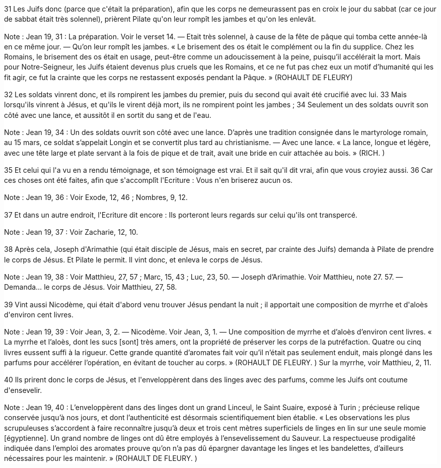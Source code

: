 
31 Les Juifs donc (parce que c'était la préparation), afin que les corps ne demeurassent pas en croix le jour du sabbat (car ce jour de sabbat était très solennel), prièrent Pilate qu'on leur rompît les jambes et qu'on les enlevât.

<span class="bible-note">Note : </span> Jean 19, 31 : La préparation. Voir le verset 14. ― Etait très solennel, à cause de la fête de pâque qui tomba cette année-là en ce même jour. ― Qu’on leur rompît les jambes. « Le brisement des os était le complément ou la fin du supplice. Chez les Romains, le brisement des os était en usage, peut-être comme un adoucissement à la peine, puisqu’il accélérait la mort. Mais pour Notre-Seigneur, les Juifs étaient devenus plus cruels que les Romains, et ce ne fut pas chez eux un motif d’humanité qui les fit agir, ce fut la crainte que les corps ne restassent exposés pendant la Pâque. » (ROHAULT DE FLEURY)

32 Les soldats vinrent donc, et ils rompirent les jambes du premier, puis du second qui avait été crucifié avec lui. 33 Mais lorsqu'ils vinrent à Jésus, et qu'ils le virent déjà mort, ils ne rompirent point les jambes ; 34 Seulement un des soldats ouvrit son côté avec une lance, et aussitôt il en sortit du sang et de l'eau.

<span class="bible-note">Note : </span> Jean 19, 34 : Un des soldats ouvrit son côté avec une lance. D’après une tradition consignée dans le martyrologe romain, au 15 mars, ce soldat s’appelait Longin et se convertit plus tard au christianisme. ― Avec une lance. « La lance, longue et légère, avec une tête large et plate servant à la fois de pique et de trait, avait une bride en cuir attachée au bois. » (RICH. )

35 Et celui qui l'a vu en a rendu témoignage, et son témoignage est vrai. Et il sait qu'il dit vrai, afin que vous croyiez aussi. 36 Car ces choses ont été faites, afin que s'accomplît l'Ecriture : Vous n'en briserez aucun os.

<span class="bible-note">Note : </span> Jean 19, 36 : Voir Exode, 12, 46 ; Nombres, 9, 12.

37 Et dans un autre endroit, l'Ecriture dit encore : Ils porteront leurs regards sur celui qu'ils ont transpercé.

<span class="bible-note">Note : </span> Jean 19, 37 : Voir Zacharie, 12, 10.


38 Après cela, Joseph d'Arimathie (qui était disciple de Jésus, mais en secret, par crainte des Juifs) demanda à Pilate de prendre le corps de Jésus. Et Pilate le permit. Il vint donc, et enleva le corps de Jésus.

<span class="bible-note">Note : </span> Jean 19, 38 : Voir Matthieu, 27, 57 ; Marc, 15, 43 ; Luc, 23, 50. ― Joseph d’Arimathie. Voir Matthieu, note 27. 57. ― Demanda… le corps de Jésus. Voir Matthieu, 27, 58.

39 Vint aussi Nicodème, qui était d'abord venu trouver Jésus pendant la nuit ; il apportait une composition de myrrhe et d'aloès d'environ cent livres.

<span class="bible-note">Note : </span> Jean 19, 39 : Voir Jean, 3, 2. ― Nicodème. Voir Jean, 3, 1. ― Une composition de myrrhe et d’aloès d’environ cent livres. « La myrrhe et l’aloès, dont les sucs [sont] très amers, ont la propriété de préserver les corps de la putréfaction. Quatre ou cinq livres eussent suffi à la rigueur. Cette grande quantité d’aromates fait voir qu’il n’était pas seulement enduit, mais plongé dans les parfums pour accélérer l’opération, en évitant de toucher au corps. » (ROHAULT DE FLEURY. ) Sur la myrrhe, voir Matthieu, 2, 11.

40 Ils prirent donc le corps de Jésus, et l'enveloppèrent dans des linges avec des parfums, comme les Juifs ont coutume d'ensevelir.

<span class="bible-note">Note : </span> Jean 19, 40 : L’enveloppèrent dans des linges dont un grand Linceul, le Saint Suaire, exposé à Turin ; précieuse relique conservée jusqu’à nos jours, et dont l’authenticité est désormais scientifiquement bien établie. « Les observations les plus scrupuleuses s’accordent à faire reconnaître jusqu’à deux et trois cent mètres superficiels de linges en lin sur une seule momie [égyptienne]. Un grand nombre de linges ont dû être employés à l’ensevelissement du Sauveur. La respectueuse prodigalité indiquée dans l’emploi des aromates prouve qu’on n’a pas dû épargner davantage les linges et les bandelettes, d’ailleurs nécessaires pour les maintenir. » (ROHAULT DE FLEURY. )
